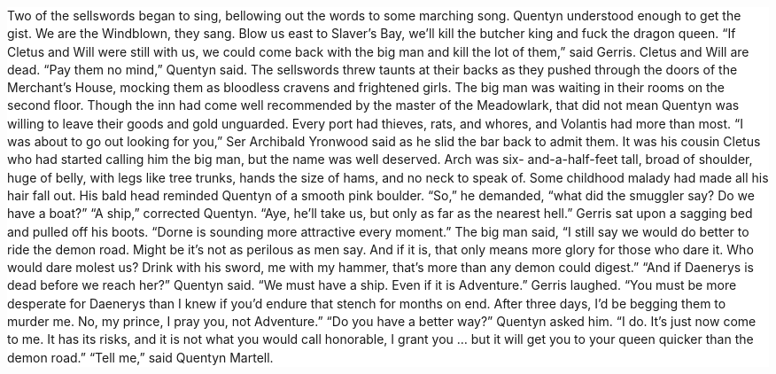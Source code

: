 Two of the sellswords began to sing, bellowing out the words to some marching song. Quentyn understood enough to get the gist. We are the Windblown, they sang. Blow us east to Slaver’s Bay, we’ll kill the butcher king and fuck the dragon queen.
“If Cletus and Will were still with us, we could come back with the big man and kill the lot of them,” said Gerris.
Cletus and Will are dead. “Pay them no mind,” Quentyn said. The sellswords threw taunts at their backs as they pushed through the doors of the Merchant’s House, mocking them as bloodless cravens and frightened girls.
The big man was waiting in their rooms on the second floor. Though the inn had come well recommended by the master of the Meadowlark, that did not mean Quentyn was willing to leave their goods and gold unguarded. Every port had thieves, rats, and whores, and Volantis had more than most.
“I was about to go out looking for you,” Ser Archibald Yronwood said as he slid the bar back to admit them. It was his cousin Cletus who had started calling him the big man, but the name was well deserved. Arch was six- and-a-half-feet tall, broad of shoulder, huge of belly, with legs like tree trunks, hands the size of hams, and no neck to speak of. Some childhood malady had made all his hair fall out. His bald head reminded Quentyn of a smooth pink boulder. “So,” he demanded, “what did the smuggler say? Do we have a boat?”
“A ship,” corrected Quentyn. “Aye, he’ll take us, but only as far as the nearest hell.”
Gerris sat upon a sagging bed and pulled off his boots. “Dorne is sounding more attractive every moment.”
The big man said, “I still say we would do better to ride the demon road.
Might be it’s not as perilous as men say. And if it is, that only means more glory for those who dare it. Who would dare molest us? Drink with his sword, me with my hammer, that’s more than any demon could digest.”
“And if Daenerys is dead before we reach her?” Quentyn said. “We must have a ship. Even if it is Adventure.”
Gerris laughed. “You must be more desperate for Daenerys than I knew if you’d endure that stench for months on end. After three days, I’d be begging them to murder me. No, my prince, I pray you, not Adventure.”
“Do you have a better way?” Quentyn asked him. “I do. It’s just now come to me. It has its risks, and it is not what you would call honorable, I grant you … but it will get you to your queen quicker than the demon road.”
“Tell me,” said Quentyn Martell.
